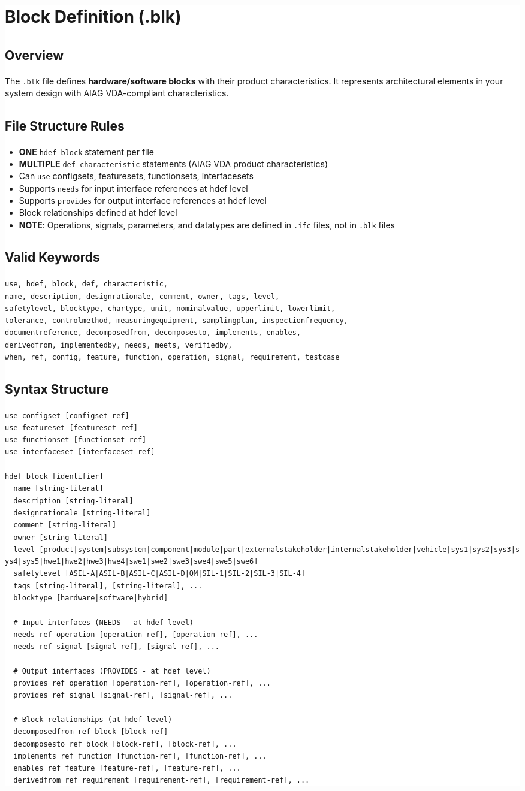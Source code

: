 # Block Definition (.blk)

## Overview
The `.blk` file defines **hardware/software blocks** with their product characteristics. It represents architectural elements in your system design with AIAG VDA-compliant characteristics.

## File Structure Rules
- **ONE** `hdef block` statement per file
- **MULTIPLE** `def characteristic` statements (AIAG VDA product characteristics)
- Can `use` configsets, featuresets, functionsets, interfacesets
- Supports `needs` for input interface references at hdef level
- Supports `provides` for output interface references at hdef level
- Block relationships defined at hdef level
- **NOTE**: Operations, signals, parameters, and datatypes are defined in `.ifc` files, not in `.blk` files

## Valid Keywords
```
use, hdef, block, def, characteristic,
name, description, designrationale, comment, owner, tags, level, 
safetylevel, blocktype, chartype, unit, nominalvalue, upperlimit, lowerlimit,
tolerance, controlmethod, measuringequipment, samplingplan, inspectionfrequency,
documentreference, decomposedfrom, decomposesto, implements, enables,
derivedfrom, implementedby, needs, meets, verifiedby,
when, ref, config, feature, function, operation, signal, requirement, testcase
```

## Syntax Structure
```
use configset [configset-ref]
use featureset [featureset-ref]
use functionset [functionset-ref]
use interfaceset [interfaceset-ref]

hdef block [identifier]
  name [string-literal]
  description [string-literal]
  designrationale [string-literal]
  comment [string-literal]
  owner [string-literal]
  level [product|system|subsystem|component|module|part|externalstakeholder|internalstakeholder|vehicle|sys1|sys2|sys3|sys4|sys5|hwe1|hwe2|hwe3|hwe4|swe1|swe2|swe3|swe4|swe5|swe6]
  safetylevel [ASIL-A|ASIL-B|ASIL-C|ASIL-D|QM|SIL-1|SIL-2|SIL-3|SIL-4]
  tags [string-literal], [string-literal], ...
  blocktype [hardware|software|hybrid]
  
  # Input interfaces (NEEDS - at hdef level)
  needs ref operation [operation-ref], [operation-ref], ...
  needs ref signal [signal-ref], [signal-ref], ...
  
  # Output interfaces (PROVIDES - at hdef level)
  provides ref operation [operation-ref], [operation-ref], ...
  provides ref signal [signal-ref], [signal-ref], ...
  
  # Block relationships (at hdef level)
  decomposedfrom ref block [block-ref]
  decomposesto ref block [block-ref], [block-ref], ...
  implements ref function [function-ref], [function-ref], ...
  enables ref feature [feature-ref], [feature-ref], ...
  derivedfrom ref requirement [requirement-ref], [requirement-ref], ...
```